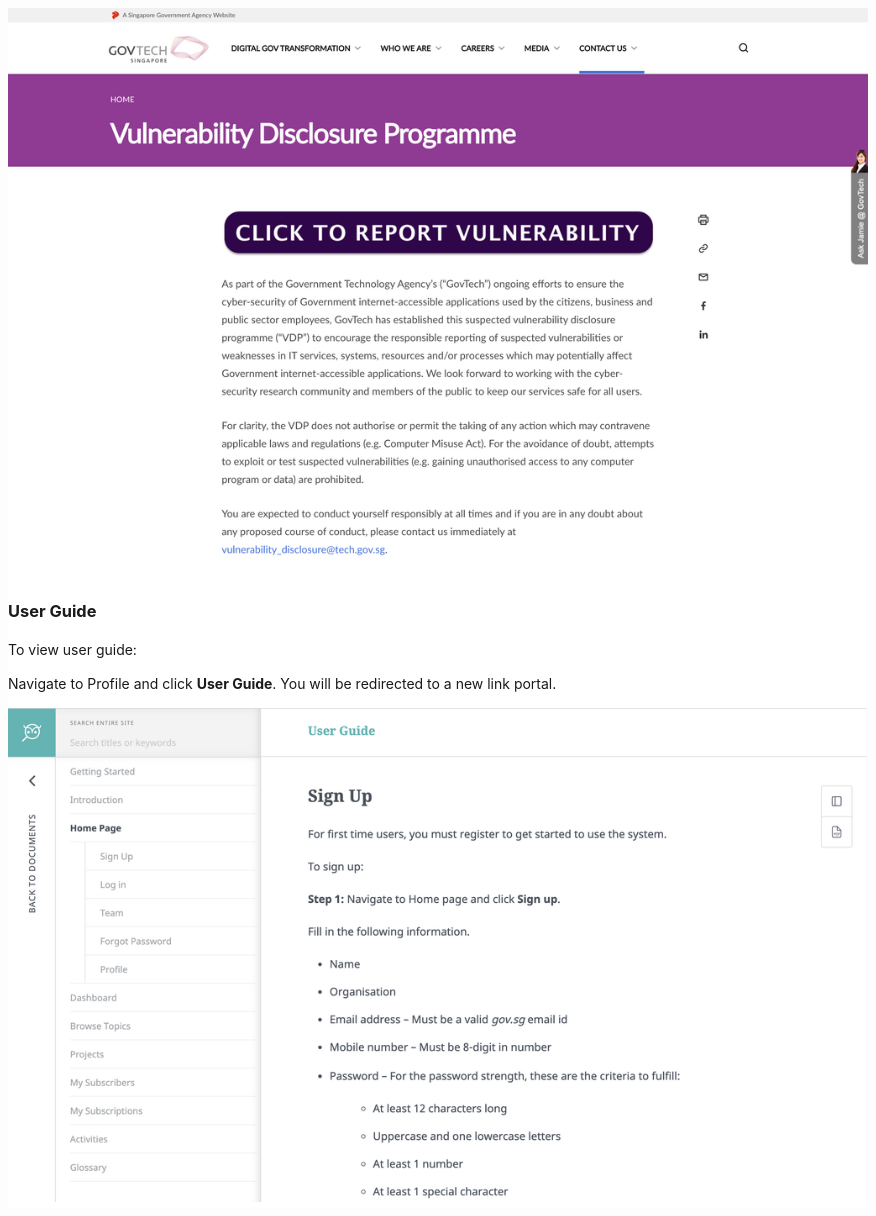 
![Image not Available](/assets/Fig26.png)

### User Guide

To view user guide:

Navigate to Profile and click **User Guide**. You will be redirected to a new link portal.

![Image not Available](/assets/Fig27a.png)
